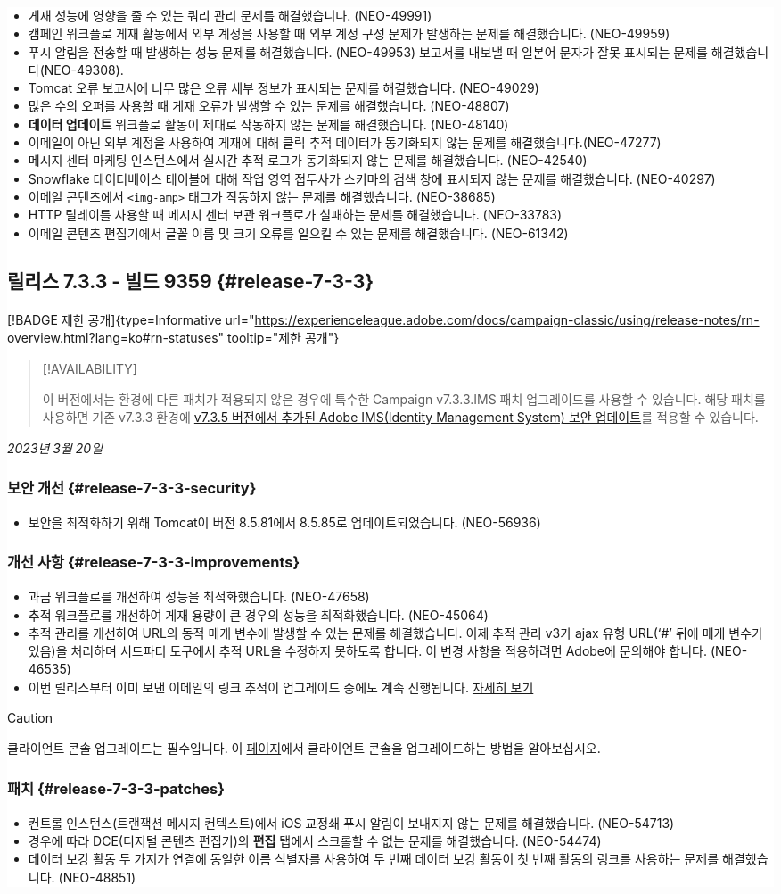 * 게재 성능에 영향을 줄 수 있는 쿼리 관리 문제를 해결했습니다. (NEO-49991)
* 캠페인 워크플로 게재 활동에서 외부 계정을 사용할 때 외부 계정 구성 문제가 발생하는 문제를 해결했습니다. (NEO-49959)
* 푸시 알림을 전송할 때 발생하는 성능 문제를 해결했습니다. (NEO-49953)
보고서를 내보낼 때 일본어 문자가 잘못 표시되는 문제를 해결했습니다(NEO-49308).
* Tomcat 오류 보고서에 너무 많은 오류 세부 정보가 표시되는 문제를 해결했습니다. (NEO-49029)
* 많은 수의 오퍼를 사용할 때 게재 오류가 발생할 수 있는 문제를 해결했습니다. (NEO-48807)
* **데이터 업데이트** 워크플로 활동이 제대로 작동하지 않는 문제를 해결했습니다. (NEO-48140)
* 이메일이 아닌 외부 계정을 사용하여 게재에 대해 클릭 추적 데이터가 동기화되지 않는 문제를 해결했습니다.(NEO-47277)
* 메시지 센터 마케팅 인스턴스에서 실시간 추적 로그가 동기화되지 않는 문제를 해결했습니다. (NEO-42540)
* Snowflake 데이터베이스 테이블에 대해 작업 영역 접두사가 스키마의 검색 창에 표시되지 않는 문제를 해결했습니다. (NEO-40297)
* 이메일 콘텐츠에서 `<img-amp>` 태그가 작동하지 않는 문제를 해결했습니다. (NEO-38685)
* HTTP 릴레이를 사용할 때 메시지 센터 보관 워크플로가 실패하는 문제를 해결했습니다. (NEO-33783)
* 이메일 콘텐츠 편집기에서 글꼴 이름 및 크기 오류를 일으킬 수 있는 문제를 해결했습니다. (NEO-61342)

## 릴리스 7.3.3 - 빌드 9359 {#release-7-3-3}

[!BADGE 제한 공개]{type=Informative url="https://experienceleague.adobe.com/docs/campaign-classic/using/release-notes/rn-overview.html?lang=ko#rn-statuses" tooltip="제한 공개"}

>[!AVAILABILITY]
>
>이 버전에서는 환경에 다른 패치가 적용되지 않은 경우에 특수한 Campaign v7.3.3.IMS 패치 업그레이드를 사용할 수 있습니다. 해당 패치를 사용하면 기존 v7.3.3 환경에 [v7.3.5 버전에서 추가된 Adobe IMS(Identity Management System) 보안 업데이트](#release-7-3-5-security)를 적용할 수 있습니다.


_2023년 3월 20일_


### 보안 개선 {#release-7-3-3-security}

* 보안을 최적화하기 위해 Tomcat이 버전 8.5.81에서 8.5.85로 업데이트되었습니다. (NEO-56936)


### 개선 사항 {#release-7-3-3-improvements}

* 과금 워크플로를 개선하여 성능을 최적화했습니다. (NEO-47658)
* 추적 워크플로를 개선하여 게재 용량이 큰 경우의 성능을 최적화했습니다. (NEO-45064)
* 추적 관리를 개선하여 URL의 동적 매개 변수에 발생할 수 있는 문제를 해결했습니다. 이제 추적 관리 v3가 ajax 유형 URL(‘#’ 뒤에 매개 변수가 있음)을 처리하며 서드파티 도구에서 추적 URL을 수정하지 못하도록 합니다. 이 변경 사항을 적용하려면 Adobe에 문의해야 합니다. (NEO-46535)
* 이번 릴리스부터 이미 보낸 이메일의 링크 추적이 업그레이드 중에도 계속 진행됩니다. [자세히 보기](../../platform/using/faq-build-upgrade.md)



>[!CAUTION]
>
>클라이언트 콘솔 업그레이드는 필수입니다. 이 [페이지](../../installation/using/installing-the-client-console.md)에서 클라이언트 콘솔을 업그레이드하는 방법을 알아보십시오.

### 패치 {#release-7-3-3-patches}

* 컨트롤 인스턴스(트랜잭션 메시지 컨텍스트)에서 iOS 교정쇄 푸시 알림이 보내지지 않는 문제를 해결했습니다. (NEO-54713)
* 경우에 따라 DCE(디지털 콘텐츠 편집기)의 **편집** 탭에서 스크롤할 수 없는 문제를 해결했습니다. (NEO-54474)
* 데이터 보강 활동 두 가지가 연결에 동일한 이름 식별자를 사용하여 두 번째 데이터 보강 활동이 첫 번째 활동의 링크를 사용하는 문제를 해결했습니다. (NEO-48851)
